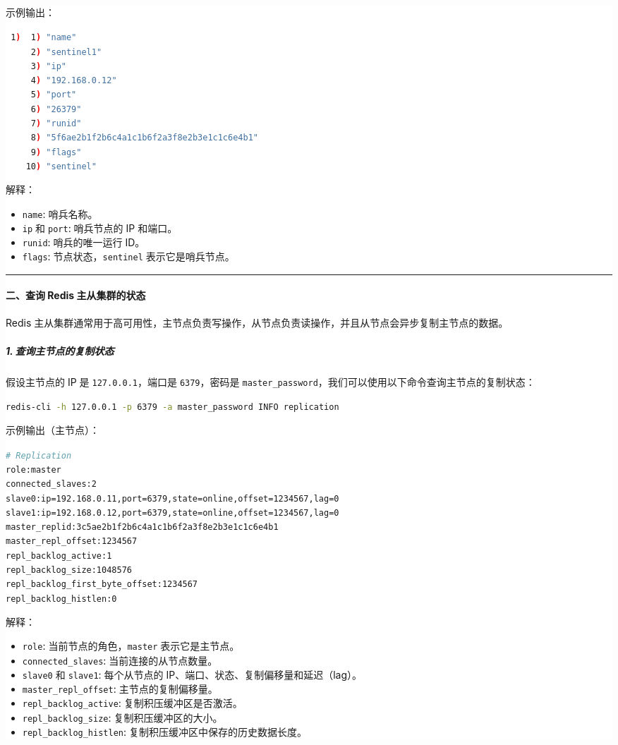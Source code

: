 示例输出：

```bash
 1)  1) "name"
     2) "sentinel1"
     3) "ip"
     4) "192.168.0.12"
     5) "port"
     6) "26379"
     7) "runid"
     8) "5f6ae2b1f2b6c4a1c1b6f2a3f8e2b3e1c1c6e4b1"
     9) "flags"
    10) "sentinel"
```

解释：
- `name`: 哨兵名称。
- `ip` 和 `port`: 哨兵节点的 IP 和端口。
- `runid`: 哨兵的唯一运行 ID。
- `flags`: 节点状态，`sentinel` 表示它是哨兵节点。

---

#### 二、查询 Redis 主从集群的状态

Redis 主从集群通常用于高可用性，主节点负责写操作，从节点负责读操作，并且从节点会异步复制主节点的数据。

##### 1. 查询主节点的复制状态

假设主节点的 IP 是 `127.0.0.1`，端口是 `6379`，密码是 `master_password`，我们可以使用以下命令查询主节点的复制状态：

```bash
redis-cli -h 127.0.0.1 -p 6379 -a master_password INFO replication
```

示例输出（主节点）：

```bash
# Replication
role:master
connected_slaves:2
slave0:ip=192.168.0.11,port=6379,state=online,offset=1234567,lag=0
slave1:ip=192.168.0.12,port=6379,state=online,offset=1234567,lag=0
master_replid:3c5ae2b1f2b6c4a1c1b6f2a3f8e2b3e1c1c6e4b1
master_repl_offset:1234567
repl_backlog_active:1
repl_backlog_size:1048576
repl_backlog_first_byte_offset:1234567
repl_backlog_histlen:0
```

解释：
- `role`: 当前节点的角色，`master` 表示它是主节点。
- `connected_slaves`: 当前连接的从节点数量。
- `slave0` 和 `slave1`: 每个从节点的 IP、端口、状态、复制偏移量和延迟（lag）。
- `master_repl_offset`: 主节点的复制偏移量。
- `repl_backlog_active`: 复制积压缓冲区是否激活。
- `repl_backlog_size`: 复制积压缓冲区的大小。
- `repl_backlog_histlen`: 复制积压缓冲区中保存的历史数据长度。
